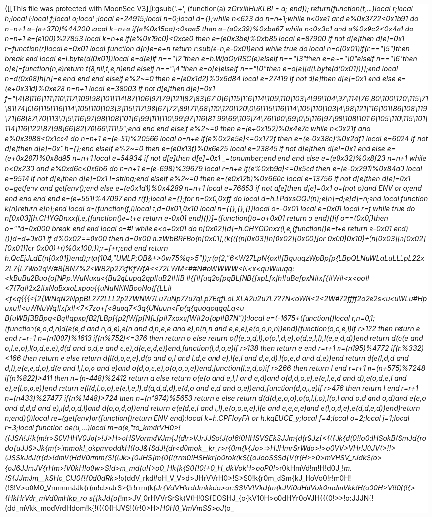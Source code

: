 ([[This file was protected with MoonSec V3]]):gsub('.+', (function(a) _zGrxihHuKLBI = a; end)); return(function(t,...)local r;local h;local l;local f;local o;local _;local e=24915;local n=0;local d={};while n<623 do n=n+1;while n<0xe1 and e%0x3722<0x1b91 do n=n+1 e=(e+370)%44200 local k=n+e if(e%0x15ca)<0xae5 then e=(e*0x39)%0xbe67 while n<0x3c1 and e%0x9c2<0x4e1 do n=n+1 e=(e*100)%27853 local k=n+e if(e%0x19c0)<0xce0 then e=(e*0x3be)%0xb85 local e=87900 if not d[e]then d[e]=0x1 r=function(r)local e=0x01 local function d(n)e=e+n return r:sub(e-n,e-0x01)end while true do local n=d(0x01)if(n=="\5")then break end local e=l.byte(d(0x01))local e=d(e)if n=="\2"then e=h.WjaOyRSC(e)elseif n=="\3"then e=e~="\0"elseif n=="\6"then o[e]=function(n,e)return t(8,nil,t,e,n)end elseif n=="\4"then e=o[e]elseif n=="\0"then e=o[e][d(l.byte(d(0x01)))];end local n=d(0x08)h[n]=e end end end elseif e%2~=0 then e=(e*0x1d2)%0x6d84 local e=27419 if not d[e]then d[e]=0x1 end else e=(e+0x31d)%0xe28 n=n+1 local e=38003 if not d[e]then d[e]=0x1 f="\4\8\116\111\110\117\109\98\101\114\87\106\97\79\121\82\83\67\0\6\115\116\114\105\110\103\4\99\104\97\114\76\80\100\120\115\71\81\74\0\6\115\116\114\105\110\103\3\115\117\98\67\72\89\71\68\110\120\120\0\6\115\116\114\105\110\103\4\98\121\116\101\86\108\119\71\68\87\70\113\0\5\116\97\98\108\101\6\99\111\110\99\97\116\81\99\69\106\74\76\100\69\0\5\116\97\98\108\101\6\105\110\115\101\114\116\122\87\98\66\82\70\66\111\5";end end end elseif e%2~=0 then e=(e+0x152)%0x4e7c while n<0x21f and e%0x3988<0x1cc4 do n=n+1 e=(e-51)%20566 local o=n+e if(e%0x2e5e)<=0x172f then e=(e-0x38c)%0x2df1 local e=6024 if not d[e]then d[e]=0x1 h={};end elseif e%2~=0 then e=(e*0x13f)%0x6e25 local e=23845 if not d[e]then d[e]=0x1 end else e=(e+0x287)%0x8d95 n=n+1 local e=54934 if not d[e]then d[e]=0x1 _=tonumber;end end end else e=(e*0x32)%0x8f23 n=n+1 while n<0x230 and e%0xd6c<0x6b6 do n=n+1 e=(e-698)%39679 local r=n+e if(e%0xb9a)<=0x5cd then e=(e-0x291)%0x84a0 local e=9514 if not d[e]then d[e]=0x1 l=string;end elseif e%2~=0 then e=(e*0x12b)%0x660c local e=13756 if not d[e]then d[e]=0x1 o=getfenv and getfenv();end else e=(e*0x1d1)%0x4289 n=n+1 local e=76653 if not d[e]then d[e]=0x1 o=(not o)and _ENV or o;end end end end end e=(e+551)%47097 end r(f);local e={};for n=0x0,0xff do local d=h.LPdxsGQJ(n);e[n]=d;e[d]=n;end local function k(n)return e[n];end local a=(function(f,l)local t,d=0x01,0x10 local n={{},{},{}}local o=-0x01 local e=0x01 local r=f while true do n[0x03][h.CHYGDnxx(l,e,(function()e=t+e return e-0x01 end)())]=(function()o=o+0x01 return o end)()if o==(0x0f)then o=""d=0x000 break end end local o=#l while e<o+0x01 do n[0x02][d]=h.CHYGDnxx(l,e,(function()e=t+e return e-0x01 end)())d=d+0x01 if d%0x02==0x00 then d=0x00 h.zWbBRFBo(n[0x01],(k((((n[0x03][n[0x02][0x00]]or 0x00)*0x10)+(n[0x03][n[0x02][0x01]]or 0x00)+r)%0x100)));r=f+r;end end return h.QcEjJLdE(n[0x01])end);r(a(104,"UMLP;OB&+>0w75%q>5"));r(a(2,"6<W27LpN{ox#fBquuqzWpBpfp{LBpQLNuWLaLuLLLpL22x2L7{L7Wo2qW#B{BN7%2<WB2p27kfKfWfA<<72LWM<##N#oWWWW<N<x<quWuuqq:<kBuBu2Buo{of*NPp.WuNuxu<{Bu2qLupq2qp#uB2##B,#{f#fuq2pfpqBLfNB{fxpLfxfh#uBefpxN#xf{#W#<x<oo#<7{7q#2x2#*xNoBxxoLxpo<o>o{{uNuNNNBooNo{f{LL#<f<q{{{<{2{WNqN2NppBL272LLL2p27WNW7Lu7uNp77u7qLp7BqfLoLXLA2u2u7L727N<oWN<2<2W#72ffff2o2e2s<u<uWLu#Hpuxu#<uWNuWq#xfx#<7<7zo+f<9uoq7<3q{UNuun<Fp{q{quoqoqqqLq<u BfuWBfBBBpq<Bq#qpxpfB2fLBpf{p2fWfpfNfLfp#7xoxufW#2o{op#B7N"));local e=(-1675+(function()local r,n=0,1;(function(e,o,d,n)d(e(e,d and n,d,e),e(n and d,n,e,e and e),n(n,n and e,e,e),e(o,o,n,n))end)(function(o,d,e,l)if r>122 then return e end r=r+1 n=(n*1007)%1613 if(n%752)<=376 then return o else return o(l(e,o,d,l),o(o,l,d,e),o(d,e,l,l),l(e,e,d,d))end return d(o(e and o,l,e,o),l(o,d,e,e),d(d and o,d,e and e,e),d(e,e,d,e))end,function(l,d,o,e)if r>138 then return e end r=r+1 n=(n*195)%4772 if(n%332)<166 then return e else return d(l(d,o,e,e),d(o and o,l and l,d,e and e),l(e,l and d,e,d),l(o,e,d and d,e))end return d(e(l,d,d and d,l),e(e,e,d,o),d(e and l,l,o,o and e)and o(d,o,e,e),o(o,o,o,e))end,function(l,e,d,o)if r>266 then return l end r=r+1 n=(n+575)%7248 if(n%822)>411 then n=(n-448)%2412 return d else return o(e(o and e,l,l and e,d)and o(d,d,o,e),e(e,l,e,d and d),e(o,d,e,l and e),e(l,o,o,e))end return e(l(d,l,o,o),e(e,l,e,l),d(d,d,d,d),e(d,o and e,d and o,e))end,function(d,o,l,e)if r>476 then return l end r=r+1 n=(n*433)%27477 if(n%1448)>724 then n=(n*974)%5653 return e else return d(d(d,e,o,o),o(o,l,l,o),l(o,l and o,d and o,d)and e(e,o and d,d,d and e),l(d,o,d,l)and d(o,o,d,o))end return e(e(d,e,l and l,l),e(o,o,e,e),l(e and e,e,e,e)and e(l,o,d,e),e(d,d,e,d))end)return n;end)())local re=(getfenv)or(function()return _ENV end);local k=h.CPFIoyFA or h.kqEUCE_y;local f=4;local o=2;local j=1;local r=3;local function oe(u,...)local m=a(e,"to_kmdrVH0>!({JSA!J_{k(m!r>S0VHHV0Jo(>!J>H>oHSVormdVJm{J(d!r>VJrJJSo!J(o!6!_0HHSVSEkSJJm{d(rSJz{<{({Jk{d(0!_!o0dHSokB(SmJd{rodo{_uJJS>Jk{m(>!mmok!__okpmroddkH_(_(oJ&{SdJ!{dr<d0mok__kr_r>r{_0m{k{_Jo>=>HJHmrSrWdo>!>o0VV>VHr!J0JV(>!!>(JSSkJdJ_(r(d>!dmV(HdV0rmm{S!((Jk>{0JHS{m{0(!(rrm0!HSHkr{o0rok(kS{{oJooSSSd{V(r(H>>0>mVHSV_rJdkS(o>_{oJ6JJmJV{rHm>!V0kH_!o0w>S!d>m_md(u!{>o0_Hk{k{S0{!0!+0_H_dkVokH_>ooP0!_>r0kHmVd!m!H!d0J_!_m.(S{JJmJm__kSHo_ClJ0{!{0d0dRk>_!o(ddV_rkd#oH_V_V>d>JHrVVrH0>!S>S0!k{r0m_dSm{kJ_HoVo0!r!m0H!(!S!V>o0M0_VmrmmJJk{r(m!d>rJrS>{!r!rrm(k{_Jr{VdVHkrddmkkdo>or:SSVV!Vkd(m{kJVi0dHdVok0mdmVkk!H(o00H>V!!0((!{>{HkHrVdr_mVd0mHkp_ro s{{kJd{o(_!m>JV_0rHVVrSrSk{V(H!0S{DOSHJ_{o{kV10H>o0dHYr0oVJH{{(0!>>!o:JJJN{!(dd_mVkk_modVrdHdom!k{!(({0{HJVS!((r!0>H>_H0H0_VmVmSS>oJ_(o_